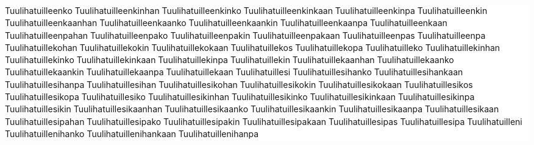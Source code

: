 Tuulihatuilleenko
Tuulihatuilleenkinhan
Tuulihatuilleenkinko
Tuulihatuilleenkinkaan
Tuulihatuilleenkinpa
Tuulihatuilleenkin
Tuulihatuilleenkaanhan
Tuulihatuilleenkaanko
Tuulihatuilleenkaankin
Tuulihatuilleenkaanpa
Tuulihatuilleenkaan
Tuulihatuilleenpahan
Tuulihatuilleenpako
Tuulihatuilleenpakin
Tuulihatuilleenpakaan
Tuulihatuilleenpas
Tuulihatuilleenpa
Tuulihatuillekohan
Tuulihatuillekokin
Tuulihatuillekokaan
Tuulihatuillekos
Tuulihatuillekopa
Tuulihatuilleko
Tuulihatuillekinhan
Tuulihatuillekinko
Tuulihatuillekinkaan
Tuulihatuillekinpa
Tuulihatuillekin
Tuulihatuillekaanhan
Tuulihatuillekaanko
Tuulihatuillekaankin
Tuulihatuillekaanpa
Tuulihatuillekaan
Tuulihatuillesi
Tuulihatuillesihanko
Tuulihatuillesihankaan
Tuulihatuillesihanpa
Tuulihatuillesihan
Tuulihatuillesikohan
Tuulihatuillesikokin
Tuulihatuillesikokaan
Tuulihatuillesikos
Tuulihatuillesikopa
Tuulihatuillesiko
Tuulihatuillesikinhan
Tuulihatuillesikinko
Tuulihatuillesikinkaan
Tuulihatuillesikinpa
Tuulihatuillesikin
Tuulihatuillesikaanhan
Tuulihatuillesikaanko
Tuulihatuillesikaankin
Tuulihatuillesikaanpa
Tuulihatuillesikaan
Tuulihatuillesipahan
Tuulihatuillesipako
Tuulihatuillesipakin
Tuulihatuillesipakaan
Tuulihatuillesipas
Tuulihatuillesipa
Tuulihatuilleni
Tuulihatuillenihanko
Tuulihatuillenihankaan
Tuulihatuillenihanpa